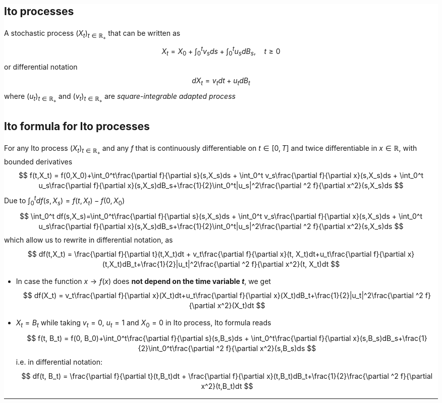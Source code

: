## Ito processes

A stochastic process $(X_t)_{t\in \mathbb{R}_+}$ that can be written as
$$
X_t = X_0 + \int_0^t v_sds + \int_0^t u_sdB_s,\quad t\geq0
$$
or differential notation
$$
dX_t = v_tdt + u_tdB_t
$$
where $(u_t)_{t\in\mathbb{R}_+}$ and $(v_t)_{t\in\mathbb{R}_+}$ are *square-integrable adapted process*



## Ito formula for Ito processes

For any Ito process $(X_t)_{t\in\mathbb{R}_+}$ and any $f$ that is continuously differentiable on $t\in[0,T]$ and twice differentiable in $x\in\mathbb{R}$, with bounded derivatives
$$
f(t,X_t) = f(0,X_0)+\int_0^t\frac{\partial f}{\partial s}(s,X_s)ds + \int_0^t v_s\frac{\partial f}{\partial x}(s,X_s)ds + \int_0^t u_s\frac{\partial f}{\partial x}(s,X_s)dB_s+\frac{1}{2}\int_0^t|u_s|^2\frac{\partial ^2 f}{\partial x^2}(s,X_s)ds
$$
Due to $\int_0^t df(s,X_s)=f(t,X_t)-f(0,X_0)$
$$
\int_0^t df(s,X_s)=\int_0^t\frac{\partial f}{\partial s}(s,X_s)ds + \int_0^t v_s\frac{\partial f}{\partial x}(s,X_s)ds + \int_0^t u_s\frac{\partial f}{\partial x}(s,X_s)dB_s+\frac{1}{2}\int_0^t|u_s|^2\frac{\partial ^2 f}{\partial x^2}(s,X_s)ds
$$
which allow us to rewrite in differential notation, as
$$
df(t,X_t) = \frac{\partial f}{\partial t}(t,X_t)dt + v_t\frac{\partial f}{\partial x}(t, X_t)dt+u_t\frac{\partial f}{\partial x}(t,X_t)dB_t+\frac{1}{2}|u_t|^2\frac{\partial ^2 f}{\partial x^2}(t, X_t)dt
$$


- In case the function $x \to f(x)$ does **not depend on the time variable $t$**, we get
  $$
  df(X_t) = v_t\frac{\partial f}{\partial x}(X_t)dt+u_t\frac{\partial f}{\partial x}(X_t)dB_t+\frac{1}{2}|u_t|^2\frac{\partial ^2 f}{\partial x^2}(X_t)dt
  $$

- $X_t = B_t$ while taking $v_t=0$, $u_t=1$ and $X_0=0$ in Ito process, Ito formula reads
  $$
  f(t, B_t) = f(0, B_0)+\int_0^t\frac{\partial f}{\partial s}(s,B_s)ds + \int_0^t\frac{\partial f}{\partial x}(s,B_s)dB_s+\frac{1}{2}\int_0^t\frac{\partial ^2 f}{\partial x^2}(s,B_s)ds
  $$
  i.e. in differential notation:
  $$
  df(t, B_t) = \frac{\partial f}{\partial t}(t,B_t)dt + \frac{\partial f}{\partial x}(t,B_t)dB_t+\frac{1}{2}\frac{\partial ^2 f}{\partial x^2}(t,B_t)dt
  $$

---